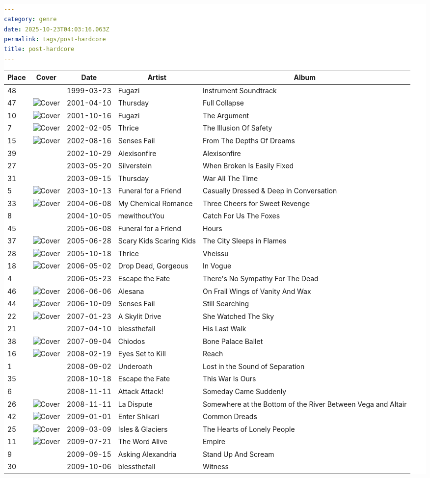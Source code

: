 ```yaml
---
category: genre
date: 2025-10-23T04:03:16.063Z
permalink: tags/post-hardcore
title: post-hardcore
---
```


| Place | Cover | Date | Artist | Album |
|---|---|---|---|---|
| 48 |  | 1999-03-23 | Fugazi | Instrument Soundtrack |
| 47 | ![Cover](https://lastfm.freetls.fastly.net/i/u/34s/79e84c0c10c79a1a25859919e351028d.png) | 2001-04-10 | Thursday | Full Collapse |
| 10 | ![Cover](https://lastfm.freetls.fastly.net/i/u/34s/4604bf7087824182b22e3e55fc525d75.png) | 2001-10-16 | Fugazi | The Argument |
| 7 | ![Cover](https://lastfm.freetls.fastly.net/i/u/34s/726fa1fc5dd540d0a77bc23c39d71dd9.png) | 2002-02-05 | Thrice | The Illusion Of Safety |
| 15 | ![Cover](https://lastfm.freetls.fastly.net/i/u/34s/622633c7d481c05fe2755111d8e04095.png) | 2002-08-16 | Senses Fail | From The Depths Of Dreams |
| 39 |  | 2002-10-29 | Alexisonfire | Alexisonfire |
| 27 |  | 2003-05-20 | Silverstein | When Broken Is Easily Fixed |
| 31 |  | 2003-09-15 | Thursday | War All The Time |
| 5 | ![Cover](https://i.discogs.com/A-Wxunq2G38pb3GxC2_ziD9AQHirLxILZne-R5_-418/rs:fit/g:sm/q:40/h:150/w:150/czM6Ly9kaXNjb2dz/LWRhdGFiYXNlLWlt/YWdlcy9SLTYwNjI3/OC0xNjc5NDI5MTUz/LTI4NzEuanBlZw.jpeg) | 2003-10-13 | Funeral for a Friend | Casually Dressed &amp; Deep in Conversation |
| 33 | ![Cover](https://lastfm.freetls.fastly.net/i/u/34s/09cb27a9f908354fd210a07830951791.png) | 2004-06-08 | My Chemical Romance | Three Cheers for Sweet Revenge |
| 8 |  | 2004-10-05 | mewithoutYou | Catch For Us The Foxes |
| 45 |  | 2005-06-08 | Funeral for a Friend | Hours |
| 37 | ![Cover](https://lastfm.freetls.fastly.net/i/u/34s/3bd8ca1b64e34b7fcbdff0952aecf346.png) | 2005-06-28 | Scary Kids Scaring Kids | The City Sleeps in Flames |
| 28 | ![Cover](https://lastfm.freetls.fastly.net/i/u/34s/ac89c7f01f0e9089c3654f08150219b1.png) | 2005-10-18 | Thrice | Vheissu |
| 18 | ![Cover](https://lastfm.freetls.fastly.net/i/u/34s/04d70835f2bf911ae50c3f991cc92f3a.png) | 2006-05-02 | Drop Dead, Gorgeous | In Vogue |
| 4 |  | 2006-05-23 | Escape the Fate | There's No Sympathy For The Dead |
| 46 | ![Cover](https://lastfm.freetls.fastly.net/i/u/34s/f83c03a5e28242e6a2094d9a1e2119c2.png) | 2006-06-06 | Alesana | On Frail Wings of Vanity And Wax |
| 44 | ![Cover](https://lastfm.freetls.fastly.net/i/u/34s/5b32f39fcef351b8e01d071daa442289.png) | 2006-10-09 | Senses Fail | Still Searching |
| 22 | ![Cover](https://lastfm.freetls.fastly.net/i/u/34s/e8cad3d1349a4a35980edb9ba9c628d2.png) | 2007-01-23 | A Skylit Drive | She Watched The Sky |
| 21 |  | 2007-04-10 | blessthefall | His Last Walk |
| 38 | ![Cover](https://lastfm.freetls.fastly.net/i/u/34s/3cd5bda9db4b49d188a324a2cd87c217.png) | 2007-09-04 | Chiodos | Bone Palace Ballet |
| 16 | ![Cover](https://lastfm.freetls.fastly.net/i/u/34s/158e3587fedddc8d86cd3d869c8021e9.png) | 2008-02-19 | Eyes Set to Kill | Reach |
| 1 |  | 2008-09-02 | Underoath | Lost in the Sound of Separation |
| 35 |  | 2008-10-18 | Escape the Fate | This War Is Ours |
| 6 |  | 2008-11-11 | Attack Attack! | Someday Came Suddenly |
| 26 | ![Cover](https://lastfm.freetls.fastly.net/i/u/34s/e25ad3a369e547d989100a66e378e669.png) | 2008-11-11 | La Dispute | Somewhere at the Bottom of the River Between Vega and Altair |
| 42 | ![Cover](https://lastfm.freetls.fastly.net/i/u/34s/6e5eabf9415c4ae5ca81889a37cb22b7.png) | 2009-01-01 | Enter Shikari | Common Dreads |
| 25 | ![Cover](https://i.discogs.com/CmGA73TiOCIbvmp9thmDi4blyToML2gO1XSq2oWoMXs/rs:fit/g:sm/q:40/h:150/w:150/czM6Ly9kaXNjb2dz/LWRhdGFiYXNlLWlt/YWdlcy9SLTM1NzIz/ODItMTUwMjA0NjQy/MS03NTEyLmpwZWc.jpeg) | 2009-03-09 | Isles &amp; Glaciers | The Hearts of Lonely People |
| 11 | ![Cover](https://lastfm.freetls.fastly.net/i/u/34s/2996070d347b57ba29ba94c3e344e38e.png) | 2009-07-21 | The Word Alive | Empire |
| 9 |  | 2009-09-15 | Asking Alexandria | Stand Up And Scream |
| 30 |  | 2009-10-06 | blessthefall | Witness |